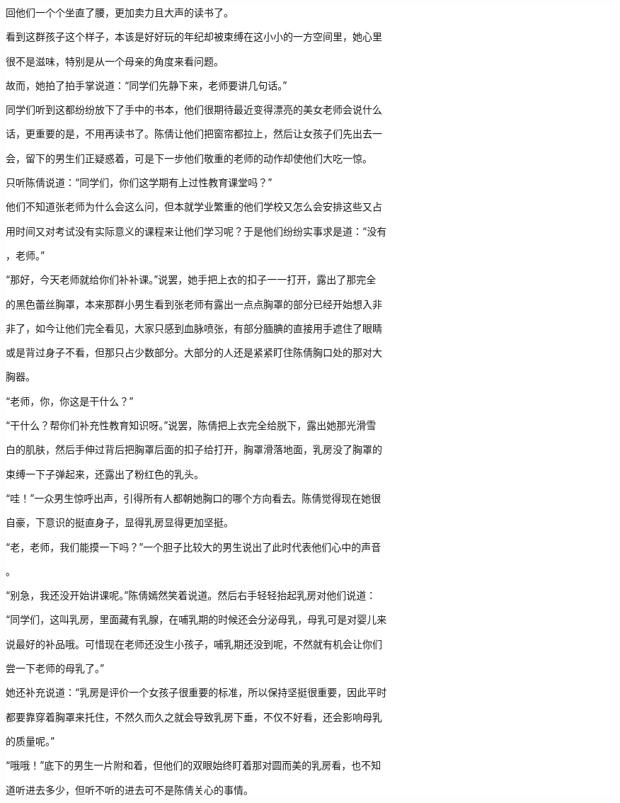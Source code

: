 回他们一个个坐直了腰，更加卖力且大声的读书了。

看到这群孩子这个样子，本该是好好玩的年纪却被束缚在这小小的一方空间里，她心里

很不是滋味，特别是从一个母亲的角度来看问题。

故而，她拍了拍手掌说道：“同学们先静下来，老师要讲几句话。”

同学们听到这都纷纷放下了手中的书本，他们很期待最近变得漂亮的美女老师会说什么

话，更重要的是，不用再读书了。陈倩让他们把窗帘都拉上，然后让女孩子们先出去一

会，留下的男生们正疑惑着，可是下一步他们敬重的老师的动作却使他们大吃一惊。

只听陈倩说道：“同学们，你们这学期有上过性教育课堂吗？”

他们不知道张老师为什么会这么问，但本就学业繁重的他们学校又怎么会安排这些又占

用时间又对考试没有实际意义的课程来让他们学习呢？于是他们纷纷实事求是道：“没有

，老师。”

“那好，今天老师就给你们补补课。”说罢，她手把上衣的扣子一一打开，露出了那完全

的黑色蕾丝胸罩，本来那群小男生看到张老师有露出一点点胸罩的部分已经开始想入非

非了，如今让他们完全看见，大家只感到血脉喷张，有部分腼腆的直接用手遮住了眼睛

或是背过身子不看，但那只占少数部分。大部分的人还是紧紧盯住陈倩胸口处的那对大

胸器。

“老师，你，你这是干什么？”

“干什么？帮你们补充性教育知识呀。”说罢，陈倩把上衣完全给脱下，露出她那光滑雪

白的肌肤，然后手伸过背后把胸罩后面的扣子给打开，胸罩滑落地面，乳房没了胸罩的

束缚一下子弹起来，还露出了粉红色的乳头。

“哇！”一众男生惊呼出声，引得所有人都朝她胸口的哪个方向看去。陈倩觉得现在她很

自豪，下意识的挺直身子，显得乳房显得更加坚挺。

“老，老师，我们能摸一下吗？”一个胆子比较大的男生说出了此时代表他们心中的声音

。

“别急，我还没开始讲课呢。”陈倩嫣然笑着说道。然后右手轻轻抬起乳房对他们说道：

“同学们，这叫乳房，里面藏有乳腺，在哺乳期的时候还会分泌母乳，母乳可是对婴儿来

说最好的补品哦。可惜现在老师还没生小孩子，哺乳期还没到呢，不然就有机会让你们

尝一下老师的母乳了。”

她还补充说道：“乳房是评价一个女孩子很重要的标准，所以保持坚挺很重要，因此平时

都要靠穿着胸罩来托住，不然久而久之就会导致乳房下垂，不仅不好看，还会影响母乳

的质量呢。”

“哦哦！”底下的男生一片附和着，但他们的双眼始终盯着那对圆而美的乳房看，也不知

道听进去多少，但听不听的进去可不是陈倩关心的事情。
